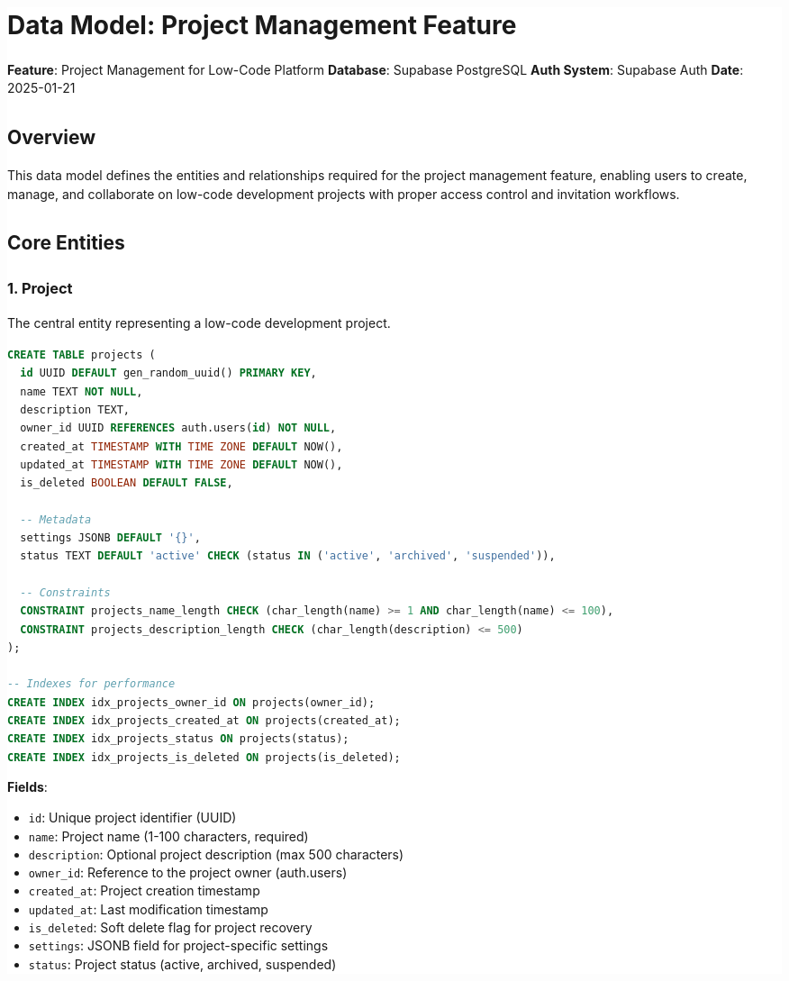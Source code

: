 # Data Model: Project Management Feature

**Feature**: Project Management for Low-Code Platform
**Database**: Supabase PostgreSQL
**Auth System**: Supabase Auth
**Date**: 2025-01-21

## Overview

This data model defines the entities and relationships required for the project management feature, enabling users to create, manage, and collaborate on low-code development projects with proper access control and invitation workflows.

## Core Entities

### 1. Project

The central entity representing a low-code development project.

```sql
CREATE TABLE projects (
  id UUID DEFAULT gen_random_uuid() PRIMARY KEY,
  name TEXT NOT NULL,
  description TEXT,
  owner_id UUID REFERENCES auth.users(id) NOT NULL,
  created_at TIMESTAMP WITH TIME ZONE DEFAULT NOW(),
  updated_at TIMESTAMP WITH TIME ZONE DEFAULT NOW(),
  is_deleted BOOLEAN DEFAULT FALSE,

  -- Metadata
  settings JSONB DEFAULT '{}',
  status TEXT DEFAULT 'active' CHECK (status IN ('active', 'archived', 'suspended')),

  -- Constraints
  CONSTRAINT projects_name_length CHECK (char_length(name) >= 1 AND char_length(name) <= 100),
  CONSTRAINT projects_description_length CHECK (char_length(description) <= 500)
);

-- Indexes for performance
CREATE INDEX idx_projects_owner_id ON projects(owner_id);
CREATE INDEX idx_projects_created_at ON projects(created_at);
CREATE INDEX idx_projects_status ON projects(status);
CREATE INDEX idx_projects_is_deleted ON projects(is_deleted);
```

**Fields**:

- `id`: Unique project identifier (UUID)
- `name`: Project name (1-100 characters, required)
- `description`: Optional project description (max 500 characters)
- `owner_id`: Reference to the project owner (auth.users)
- `created_at`: Project creation timestamp
- `updated_at`: Last modification timestamp
- `is_deleted`: Soft delete flag for project recovery
- `settings`: JSONB field for project-specific settings
- `status`: Project status (active, archived, suspended)
